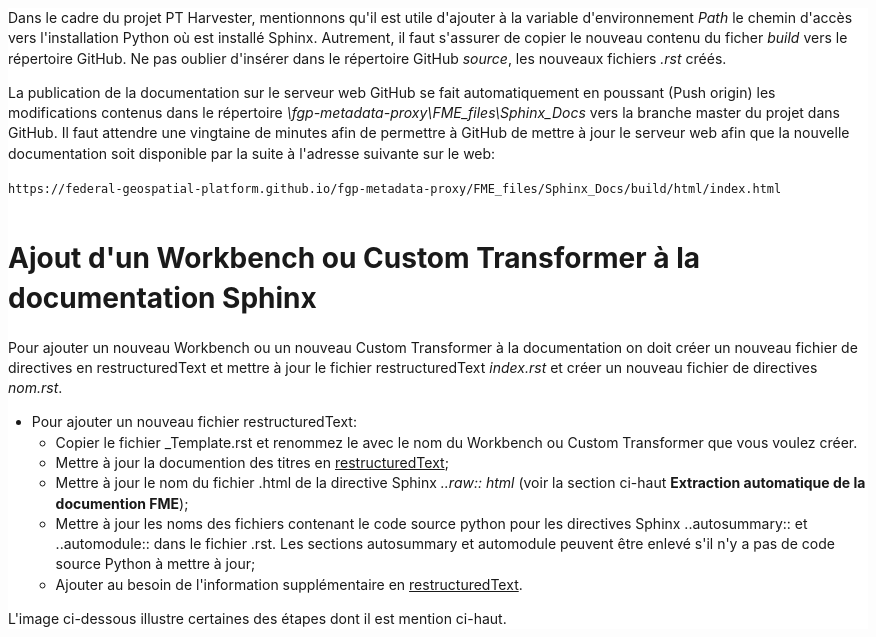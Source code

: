 Dans le cadre du projet PT Harvester, mentionnons qu'il est utile d'ajouter à la variable d'environnement *Path* le chemin d'accès vers l'installation Python où est installé Sphinx. Autrement, il faut s'assurer de copier le nouveau contenu du ficher *build* vers le répertoire GitHub. Ne pas oublier d'insérer dans le répertoire GitHub *source*, les nouveaux fichiers *.rst* créés.

La publication de la documentation sur le serveur web GitHub se fait automatiquement en poussant (Push origin) les modifications contenus dans le répertoire *\fgp-metadata-proxy\FME_files\Sphinx_Docs* vers la branche master du projet dans GitHub.  Il faut attendre une vingtaine de minutes afin de permettre à GitHub de mettre à jour le serveur web afin que la nouvelle documentation soit disponible par la suite à l'adresse suivante sur le web:

    https://federal-geospatial-platform.github.io/fgp-metadata-proxy/FME_files/Sphinx_Docs/build/html/index.html

# Ajout d'un Workbench ou Custom Transformer à la documentation Sphinx

Pour ajouter un nouveau Workbench ou un nouveau Custom Transformer à la documentation on doit créer un nouveau fichier de directives en restructuredText et mettre à jour le fichier restructuredText *index.rst* et créer un nouveau fichier de directives *nom.rst*.

  * Pour ajouter un nouveau fichier restructuredText:
    * Copier le fichier _Template.rst et renommez le avec le nom du Workbench ou Custom Transformer que vous voulez créer.
    * Mettre à jour la documention des titres en [restructuredText](https://docutils.sourceforge.io/docs/user/rst/quickref.html);
    * Mettre à jour le nom du fichier .html de la directive Sphinx *..raw:: html* (voir la section ci-haut **Extraction automatique de la documention FME**);
    * Mettre à jour les noms des fichiers contenant le code source python pour les directives Sphinx ..autosummary:: et ..automodule:: dans le fichier .rst.  Les sections autosummary et automodule peuvent être enlevé s'il n'y a pas de code source Python à mettre à jour;
    * Ajouter au besoin de l'information supplémentaire en [restructuredText](https://docutils.sourceforge.io/docs/user/rst/quickref.html).
    
L'image ci-dessous illustre certaines des étapes dont il est mention ci-haut.
